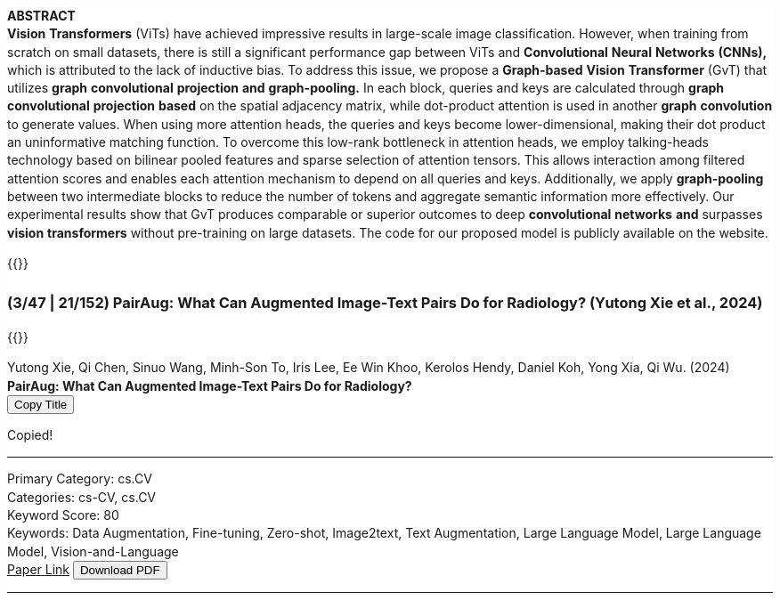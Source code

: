 

**ABSTRACT**  
<b>Vision</b> <b>Transformers</b> (ViTs) have achieved impressive results in large-scale image classification. However, when training from scratch on small datasets, there is still a significant performance gap between ViTs and <b>Convolutional</b> <b>Neural</b> <b>Networks</b> <b>(CNNs),</b> which is attributed to the lack of inductive bias. To address this issue, we propose a <b>Graph-based</b> <b>Vision</b> <b>Transformer</b> (GvT) that utilizes <b>graph</b> <b>convolutional</b> <b>projection</b> <b>and</b> <b>graph-pooling.</b> In each block, queries and keys are calculated through <b>graph</b> <b>convolutional</b> <b>projection</b> <b>based</b> on the spatial adjacency matrix, while dot-product attention is used in another <b>graph</b> <b>convolution</b> to generate values. When using more attention heads, the queries and keys become lower-dimensional, making their dot product an uninformative matching function. To overcome this low-rank bottleneck in attention heads, we employ talking-heads technology based on bilinear pooled features and sparse selection of attention tensors. This allows interaction among filtered attention scores and enables each attention mechanism to depend on all queries and keys. Additionally, we apply <b>graph-pooling</b> between two intermediate blocks to reduce the number of tokens and aggregate semantic information more effectively. Our experimental results show that GvT produces comparable or superior outcomes to deep <b>convolutional</b> <b>networks</b> <b>and</b> surpasses <b>vision</b> <b>transformers</b> without pre-training on large datasets. The code for our proposed model is publicly available on the website.

{{</citation>}}


### (3/47 | 21/152) PairAug: What Can Augmented Image-Text Pairs Do for Radiology? (Yutong Xie et al., 2024)

{{<citation>}}

Yutong Xie, Qi Chen, Sinuo Wang, Minh-Son To, Iris Lee, Ee Win Khoo, Kerolos Hendy, Daniel Koh, Yong Xia, Qi Wu. (2024)  
**PairAug: What Can Augmented Image-Text Pairs Do for Radiology?**
<br/>
<button class="copy-to-clipboard" title="PairAug: What Can Augmented Image-Text Pairs Do for Radiology?" index=21>
  <span class="copy-to-clipboard-item">Copy Title<span>
</button>
<div class="toast toast-copied toast-index-21 align-items-center text-bg-secondary border-0 position-absolute top-0 end-0" role="alert" aria-live="assertive" aria-atomic="true">
  <div class="d-flex">
    <div class="toast-body">
      Copied!
    </div>
  </div>
</div>

---
Primary Category: cs.CV  
Categories: cs-CV, cs.CV  
Keyword Score: 80  
Keywords: Data Augmentation, Fine-tuning, Zero-shot, Image2text, Text Augmentation, Large Language Model, Large Language Model, Vision-and-Language  
<a type="button" class="btn btn-outline-primary" href="http://arxiv.org/abs/2404.04960v1" target="_blank" >Paper Link</a>
<button type="button" class="btn btn-outline-primary download-pdf" url="https://arxiv.org/pdf/2404.04960v1.pdf" filename="2404.04960v1.pdf">Download PDF</button>

---